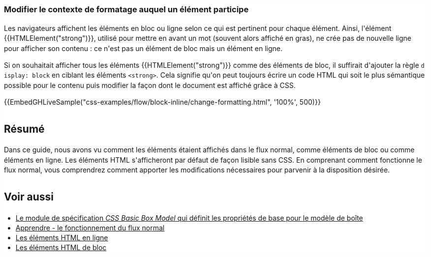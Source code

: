 ### Modifier le contexte de formatage auquel un élément participe

Les navigateurs affichent les éléments en bloc ou ligne selon ce qui est pertinent pour chaque élément. Ainsi, l'élément {{HTMLElement("strong")}}, utilisé pour mettre en avant un mot (souvent alors affiché en gras), ne crée pas de nouvelle ligne pour afficher son contenu : ce n'est pas un élément de bloc mais un élément en ligne.

Si on souhaitait afficher tous les éléments {{HTMLElement("strong")}} comme des éléments de bloc, il suffirait d'ajouter la règle `display: block` en ciblant les éléments `<strong>`. Cela signifie qu'on peut toujours écrire un code HTML qui soit le plus sémantique possible pour le contenu puis modifier la façon dont le document est affiché grâce à CSS.

{{EmbedGHLiveSample("css-examples/flow/block-inline/change-formatting.html", '100%', 500)}}

## Résumé

Dans ce guide, nous avons vu comment les éléments étaient affichés dans le flux normal, comme éléments de bloc ou comme éléments en ligne. Les éléments HTML s'afficheront par défaut de façon lisible sans CSS. En comprenant comment fonctionne le flux normal, vous comprendrez comment apporter les modifications nécessaires pour parvenir à la disposition désirée.

## Voir aussi

- [Le module de spécification _CSS Basic Box Model_ qui définit les propriétés de base pour le modèle de boîte](/fr/docs/Web/CSS/CSS_box_model)
- [Apprendre - le fonctionnement du flux normal](/fr/docs/Learn/CSS/CSS_layout/Normal_Flow)
- [Les éléments HTML en ligne](/fr/docs/Glossary/Inline-level_content)
- [Les éléments HTML de bloc](/fr/docs/Glossary/Block-level_content)
